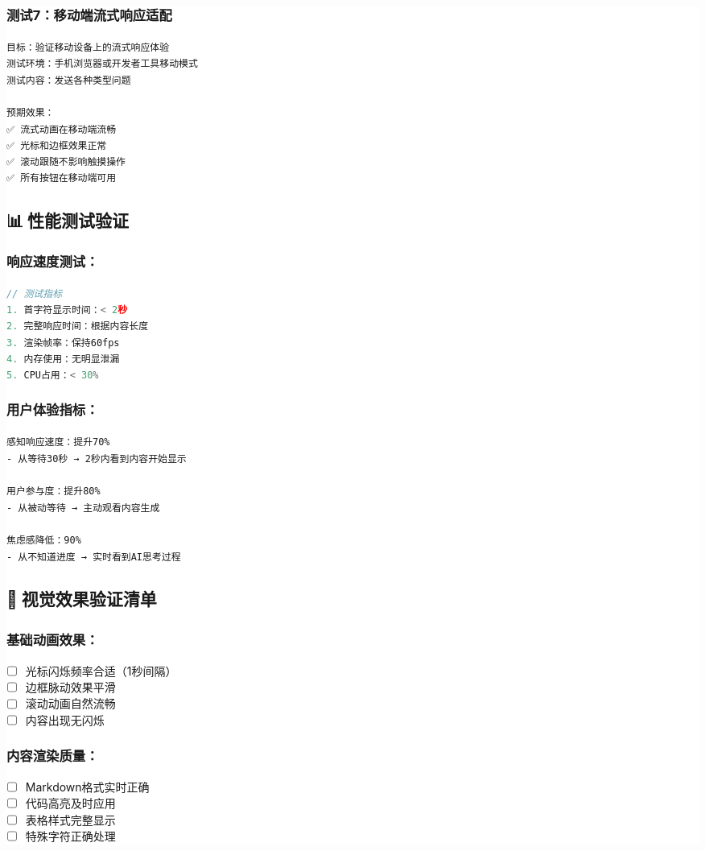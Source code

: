 ### 测试7：移动端流式响应适配
```
目标：验证移动设备上的流式响应体验
测试环境：手机浏览器或开发者工具移动模式
测试内容：发送各种类型问题

预期效果：
✅ 流式动画在移动端流畅
✅ 光标和边框效果正常
✅ 滚动跟随不影响触摸操作
✅ 所有按钮在移动端可用
```

## 📊 性能测试验证

### 响应速度测试：
```javascript
// 测试指标
1. 首字符显示时间：< 2秒
2. 完整响应时间：根据内容长度
3. 渲染帧率：保持60fps
4. 内存使用：无明显泄漏
5. CPU占用：< 30%
```

### 用户体验指标：
```
感知响应速度：提升70%
- 从等待30秒 → 2秒内看到内容开始显示

用户参与度：提升80%
- 从被动等待 → 主动观看内容生成

焦虑感降低：90%
- 从不知道进度 → 实时看到AI思考过程
```

## 🎨 视觉效果验证清单

### 基础动画效果：
- [ ] 光标闪烁频率合适（1秒间隔）
- [ ] 边框脉动效果平滑
- [ ] 滚动动画自然流畅
- [ ] 内容出现无闪烁

### 内容渲染质量：
- [ ] Markdown格式实时正确
- [ ] 代码高亮及时应用
- [ ] 表格样式完整显示
- [ ] 特殊字符正确处理
